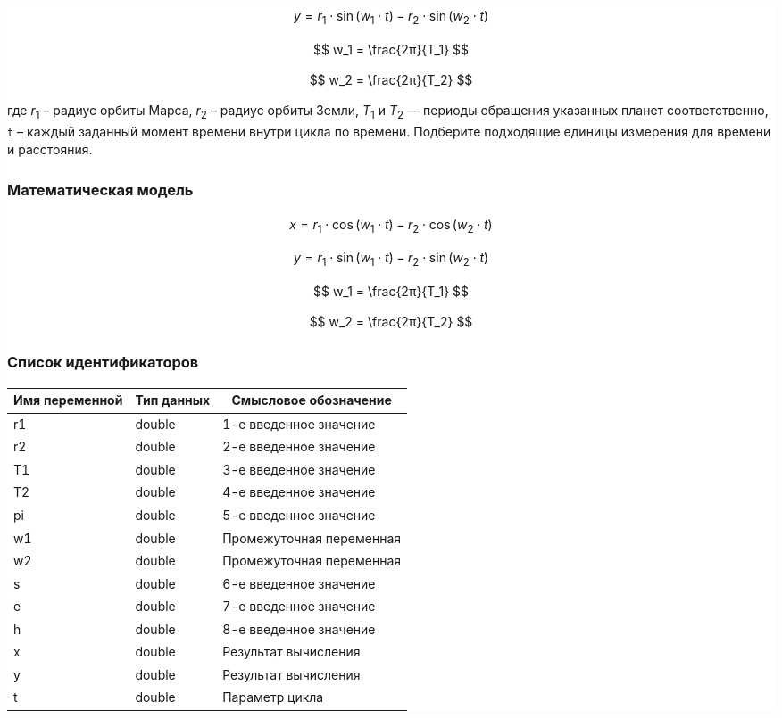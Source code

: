 $$ 
y = r_1 \cdot \sin(w_1 \cdot t) - r_2 \cdot \sin(w_2 \cdot t)
$$ 

$$ 
w_1 = \frac{2π}{Т_1}
$$ 

$$ 
w_2 = \frac{2π}{Т_2}
$$  

где $r_1$ – радиус орбиты Марса, $r_2$ – радиус орбиты Земли, $T_1$ и $T_2$ — периоды обращения указанных планет соответственно, `t` – каждый заданный момент времени внутри цикла по времени. Подберите подходящие единицы измерения для времени и расстояния.  

### Математическая модель  

$$
x = r_1 \cdot \cos(w_1 \cdot t) - r_2 \cdot \cos(w_2 \cdot t)
$$ 

$$ 
y = r_1 \cdot \sin(w_1 \cdot t) - r_2 \cdot \sin(w_2 \cdot t)
$$ 

$$ 
w_1 = \frac{2π}{Т_1}
$$ 

$$ 
w_2 = \frac{2π}{Т_2}
$$

### Список идентификаторов  

| Имя переменной | Тип данных | Смысловое обозначение |
| --- | --- | --- |
| r1 | double | 1-е введенное значение |
| r2 | double | 2-е введенное значение |
| T1 | double | 3-е введенное значение |
| T2 | double | 4-е введенное значение |
| pi | double | 5-е введенное значение |
| w1 | double | Промежуточная переменная |
| w2 | double | Промежуточная переменная |
| s | double | 6-е введенное значение |
| e | double | 7-е введенное значение |
| h | double | 8-е введенное значение |
| x | double | Результат вычисления |
| y | double | Результат вычисления |
| t | double | Параметр цикла |
